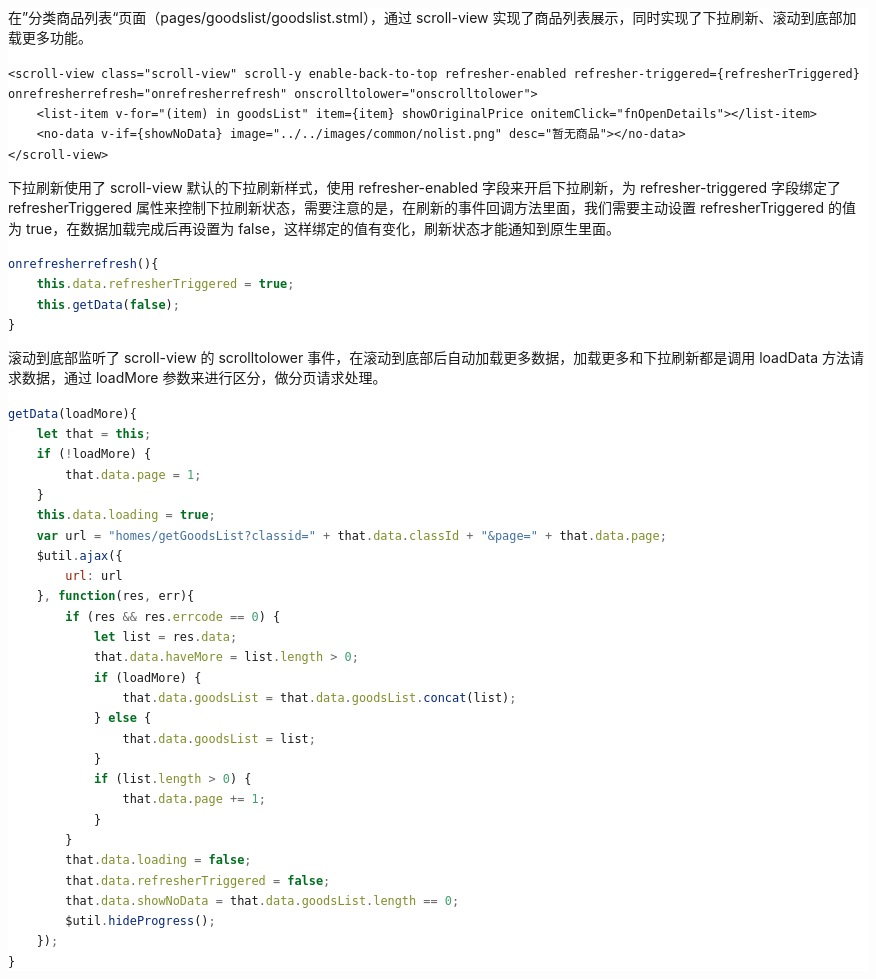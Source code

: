 在”分类商品列表“页面（pages/goodslist/goodslist.stml），通过 scroll-view 实现了商品列表展示，同时实现了下拉刷新、滚动到底部加载更多功能。

```stml
<scroll-view class="scroll-view" scroll-y enable-back-to-top refresher-enabled refresher-triggered={refresherTriggered} onrefresherrefresh="onrefresherrefresh" onscrolltolower="onscrolltolower">
	<list-item v-for="(item) in goodsList" item={item} showOriginalPrice onitemClick="fnOpenDetails"></list-item>
	<no-data v-if={showNoData} image="../../images/common/nolist.png" desc="暂无商品"></no-data>
</scroll-view>
```

下拉刷新使用了 scroll-view 默认的下拉刷新样式，使用 refresher-enabled 字段来开启下拉刷新，为 refresher-triggered 字段绑定了 refresherTriggered 属性来控制下拉刷新状态，需要注意的是，在刷新的事件回调方法里面，我们需要主动设置 refresherTriggered 的值为 true，在数据加载完成后再设置为 false，这样绑定的值有变化，刷新状态才能通知到原生里面。

```js
onrefresherrefresh(){
	this.data.refresherTriggered = true;
	this.getData(false);
}
```

滚动到底部监听了 scroll-view 的 scrolltolower 事件，在滚动到底部后自动加载更多数据，加载更多和下拉刷新都是调用 loadData 方法请求数据，通过 loadMore 参数来进行区分，做分页请求处理。

```js
getData(loadMore){
	let that = this;
	if (!loadMore) {
		that.data.page = 1;
	}
	this.data.loading = true;
	var url = "homes/getGoodsList?classid=" + that.data.classId + "&page=" + that.data.page;
	$util.ajax({
		url: url
	}, function(res, err){
		if (res && res.errcode == 0) {
			let list = res.data;
			that.data.haveMore = list.length > 0;
			if (loadMore) {
				that.data.goodsList = that.data.goodsList.concat(list);
			} else {
				that.data.goodsList = list;
			}
			if (list.length > 0) {
				that.data.page += 1;
			}
		}
		that.data.loading = false;
		that.data.refresherTriggered = false;
		that.data.showNoData = that.data.goodsList.length == 0;
		$util.hideProgress();
	});
}
```
